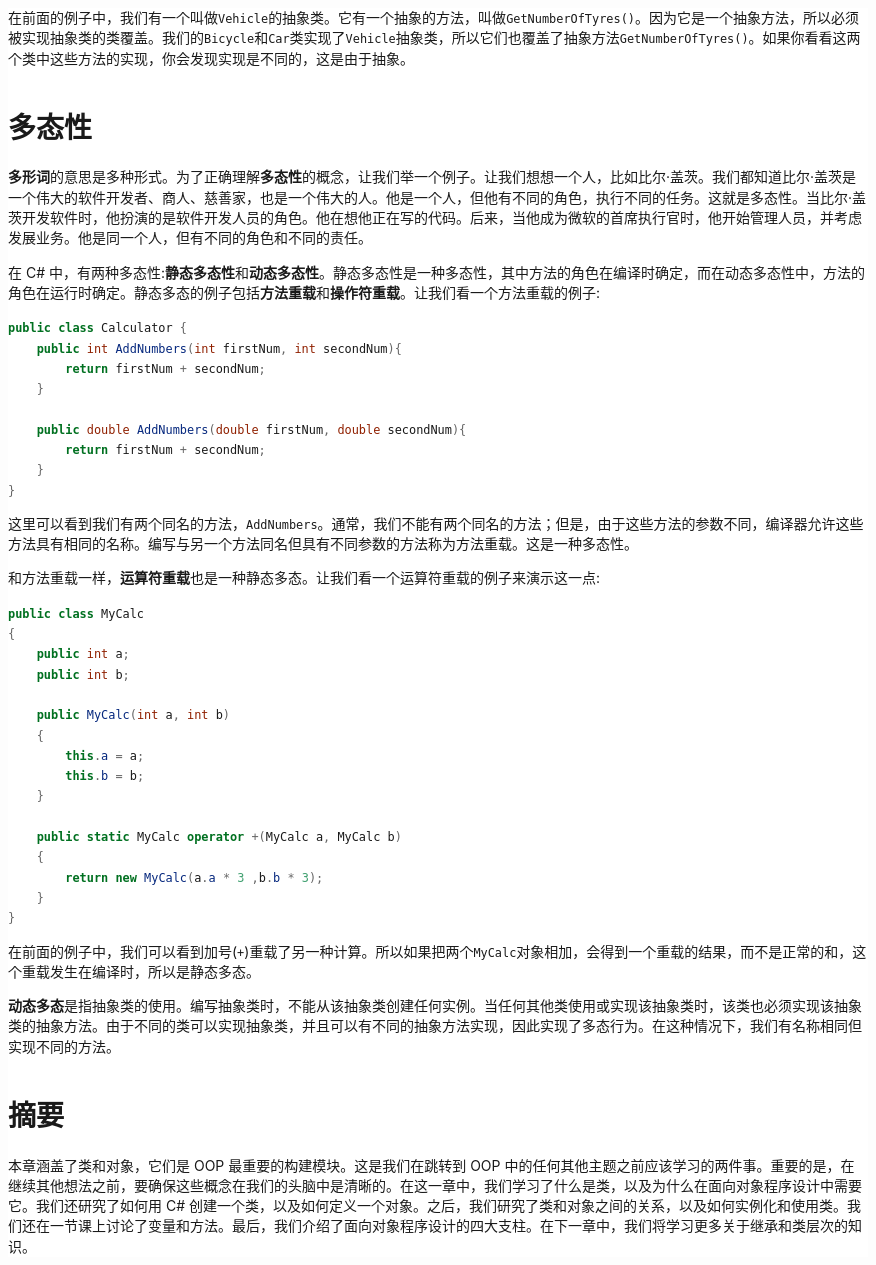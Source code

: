 在前面的例子中，我们有一个叫做`Vehicle`的抽象类。它有一个抽象的方法，叫做`GetNumberOfTyres()`。因为它是一个抽象方法，所以必须被实现抽象类的类覆盖。我们的`Bicycle`和`Car`类实现了`Vehicle`抽象类，所以它们也覆盖了抽象方法`GetNumberOfTyres()`。如果你看看这两个类中这些方法的实现，你会发现实现是不同的，这是由于抽象。

# 多态性

**多形词**的意思是多种形式。为了正确理解**多态性**的概念，让我们举一个例子。让我们想想一个人，比如比尔·盖茨。我们都知道比尔·盖茨是一个伟大的软件开发者、商人、慈善家，也是一个伟大的人。他是一个人，但他有不同的角色，执行不同的任务。这就是多态性。当比尔·盖茨开发软件时，他扮演的是软件开发人员的角色。他在想他正在写的代码。后来，当他成为微软的首席执行官时，他开始管理人员，并考虑发展业务。他是同一个人，但有不同的角色和不同的责任。

在 C# 中，有两种多态性:**静态多态性**和**动态多态性**。静态多态性是一种多态性，其中方法的角色在编译时确定，而在动态多态性中，方法的角色在运行时确定。静态多态的例子包括**方法重载**和**操作符重载**。让我们看一个方法重载的例子:

```cs
public class Calculator {
    public int AddNumbers(int firstNum, int secondNum){
        return firstNum + secondNum;
    }

    public double AddNumbers(double firstNum, double secondNum){
        return firstNum + secondNum;
    }
}
```

这里可以看到我们有两个同名的方法，`AddNumbers`。通常，我们不能有两个同名的方法；但是，由于这些方法的参数不同，编译器允许这些方法具有相同的名称。编写与另一个方法同名但具有不同参数的方法称为方法重载。这是一种多态性。

和方法重载一样，**运算符重载**也是一种静态多态。让我们看一个运算符重载的例子来演示这一点:

```cs
public class MyCalc
{
    public int a;
    public int b;

    public MyCalc(int a, int b)
    {
        this.a = a;
        this.b = b;
    }

    public static MyCalc operator +(MyCalc a, MyCalc b)
    {
        return new MyCalc(a.a * 3 ,b.b * 3);
    }
}
```

在前面的例子中，我们可以看到加号(`+`)重载了另一种计算。所以如果把两个`MyCalc`对象相加，会得到一个重载的结果，而不是正常的和，这个重载发生在编译时，所以是静态多态。

**动态多态**是指抽象类的使用。编写抽象类时，不能从该抽象类创建任何实例。当任何其他类使用或实现该抽象类时，该类也必须实现该抽象类的抽象方法。由于不同的类可以实现抽象类，并且可以有不同的抽象方法实现，因此实现了多态行为。在这种情况下，我们有名称相同但实现不同的方法。

# 摘要

本章涵盖了类和对象，它们是 OOP 最重要的构建模块。这是我们在跳转到 OOP 中的任何其他主题之前应该学习的两件事。重要的是，在继续其他想法之前，要确保这些概念在我们的头脑中是清晰的。在这一章中，我们学习了什么是类，以及为什么在面向对象程序设计中需要它。我们还研究了如何用 C# 创建一个类，以及如何定义一个对象。之后，我们研究了类和对象之间的关系，以及如何实例化和使用类。我们还在一节课上讨论了变量和方法。最后，我们介绍了面向对象程序设计的四大支柱。在下一章中，我们将学习更多关于继承和类层次的知识。